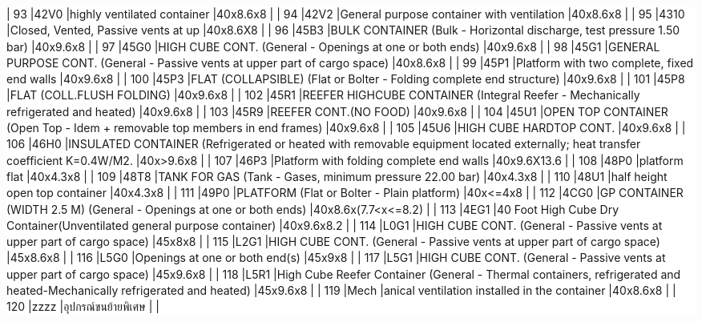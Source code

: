 |  93 |42V0 |highly ventilated container |40x8.6x8 |
|  94 |42V2 |General purpose container with ventilation |40x8.6x8 |
|  95 |4310 |Closed, Vented, Passive vents at up |40x8.6X8 |
|  96 |45B3 |BULK CONTAINER (Bulk - Horizontal discharge, test pressure 1.50 bar) |40x9.6x8 |
|  97 |45G0 |HIGH CUBE CONT. (General - Openings at one or both ends) |40x9.6x8 |
|  98 |45G1 |GENERAL PURPOSE CONT. (General - Passive vents at upper part of cargo space) |40x8.6x8 |
|  99 |45P1 |Platform with two complete, fixed end walls |40x9.6x8 |
|  100 |45P3 |FLAT (COLLAPSIBLE) (Flat or Bolter - Folding complete end structure) |40x9.6x8 |
|  101 |45P8 |FLAT (COLL.FLUSH FOLDING) |40x9.6x8 |
|  102 |45R1 |REEFER HIGHCUBE CONTAINER (Integral Reefer - Mechanically refrigerated and heated) |40x9.6x8 |
|  103 |45R9 |REEFER CONT.(NO FOOD) |40x9.6x8 |
|  104 |45U1 |OPEN TOP CONTAINER (Open Top - Idem + removable top members in end frames) |40x9.6x8 |
|  105 |45U6 |HIGH CUBE HARDTOP CONT. |40x9.6x8 |
|  106 |46H0 |INSULATED CONTAINER (Refrigerated or heated with removable equipment located externally; heat transfer coefficient K=0.4W/M2. |40x>9.6x8 |
|  107 |46P3 |Platform with folding complete end walls |40x9.6X13.6 |
|  108 |48P0 |platform flat |40x4.3x8 |
|  109 |48T8 |TANK FOR GAS (Tank - Gases, minimum pressure 22.00 bar) |40x4.3x8 |
|  110 |48U1 |half height open top container |40x4.3x8 |
|  111 |49P0 |PLATFORM (Flat or Bolter - Plain platform) |40x<=4x8 |
|  112 |4CG0 |GP CONTAINER (WIDTH 2.5 M) (General - Openings at one or both ends) |40x8.6x(7.7<x<=8.2) |
|  113 |4EG1 |40 Foot High Cube Dry Container(Unventilated general purpose container) |40x9.6x8.2 |
|  114 |L0G1 |HIGH CUBE CONT. (General - Passive vents at upper part of cargo space) |45x8x8 |
|  115 |L2G1 |HIGH CUBE CONT. (General - Passive vents at upper part of cargo space) |45x8.6x8 |
|  116 |L5G0 |Openings at one or both end(s) |45x9x8 |
|  117 |L5G1 |HIGH CUBE CONT. (General - Passive vents at upper part of cargo space) |45x9.6x8 |
|  118 |L5R1 |High Cube Reefer Container (General - Thermal containers, refrigerated and heated-Mechanically refrigerated and heated) |45x9.6x8 |
|  119 |Mech |anical ventilation installed in the container |40x8.6x8 |
|  120 |zzzz |อุปกรณ์ขนย้ายพิเศษ | |

<script>
function filterTable(event) {
    var filter = event.target.value.toUpperCase();
    var rows = document.querySelector(".markdown table tbody").rows;
    